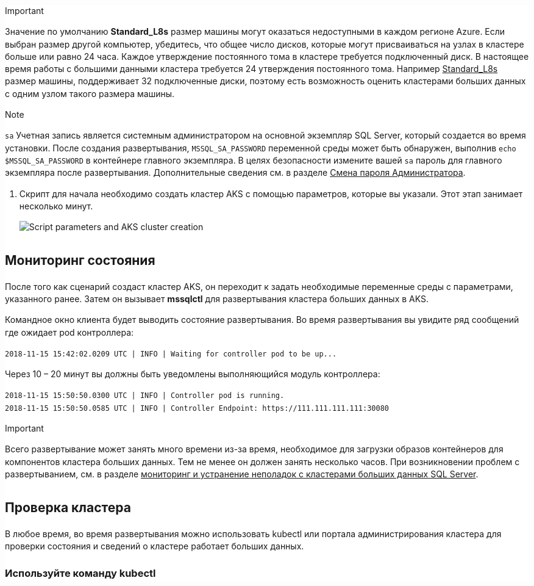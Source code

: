    > [!IMPORTANT]
   > Значение по умолчанию **Standard_L8s** размер машины могут оказаться недоступными в каждом регионе Azure. Если выбран размер другой компьютер, убедитесь, что общее число дисков, которые могут присваиваться на узлах в кластере больше или равно 24 часа. Каждое утверждение постоянного тома в кластере требуется подключенный диск. В настоящее время работы с большими данными кластера требуется 24 утверждения постоянного тома. Например [Standard_L8s](https://docs.microsoft.com/azure/virtual-machines/windows/sizes-storage#ls-series) размер машины, поддерживает 32 подключенные диски, поэтому есть возможность оценить кластерами больших данных с одним узлом такого размера машины.

   > [!NOTE]
   > `sa` Учетная запись является системным администратором на основной экземпляр SQL Server, который создается во время установки. После создания развертывания, `MSSQL_SA_PASSWORD` переменной среды может быть обнаружен, выполнив `echo $MSSQL_SA_PASSWORD` в контейнере главного экземпляра. В целях безопасности измените вашей `sa` пароль для главного экземпляра после развертывания. Дополнительные сведения см. в разделе [Смена пароля Администратора](../linux/quickstart-install-connect-docker.md#sapassword).

1. Скрипт для начала необходимо создать кластер AKS с помощью параметров, которые вы указали. Этот этап занимает несколько минут.

   <img src="./media/quickstart-big-data-cluster-deploy/script-parameters.png" width="800px" alt="Script parameters and AKS cluster creation"/>

## <a name="monitor-the-status"></a>Мониторинг состояния

После того как сценарий создаст кластер AKS, он переходит к задать необходимые переменные среды с параметрами, указанного ранее. Затем он вызывает **mssqlctl** для развертывания кластера больших данных в AKS.

Командное окно клиента будет выводить состояние развертывания. Во время развертывания вы увидите ряд сообщений где ожидает pod контроллера:

```output
2018-11-15 15:42:02.0209 UTC | INFO | Waiting for controller pod to be up...
```

Через 10 – 20 минут вы должны быть уведомлены выполняющийся модуль контроллера:

```output
2018-11-15 15:50:50.0300 UTC | INFO | Controller pod is running.
2018-11-15 15:50:50.0585 UTC | INFO | Controller Endpoint: https://111.111.111.111:30080
```

> [!IMPORTANT]
> Всего развертывание может занять много времени из-за время, необходимое для загрузки образов контейнеров для компонентов кластера больших данных. Тем не менее он должен занять несколько часов. При возникновении проблем с развертыванием, см. в разделе [мониторинг и устранение неполадок с кластерами больших данных SQL Server](cluster-troubleshooting-commands.md).

## <a name="inspect-the-cluster"></a>Проверка кластера

В любое время, во время развертывания можно использовать kubectl или портала администрирования кластера для проверки состояния и сведений о кластере работает больших данных.

### <a name="use-kubectl"></a>Используйте команду kubectl
